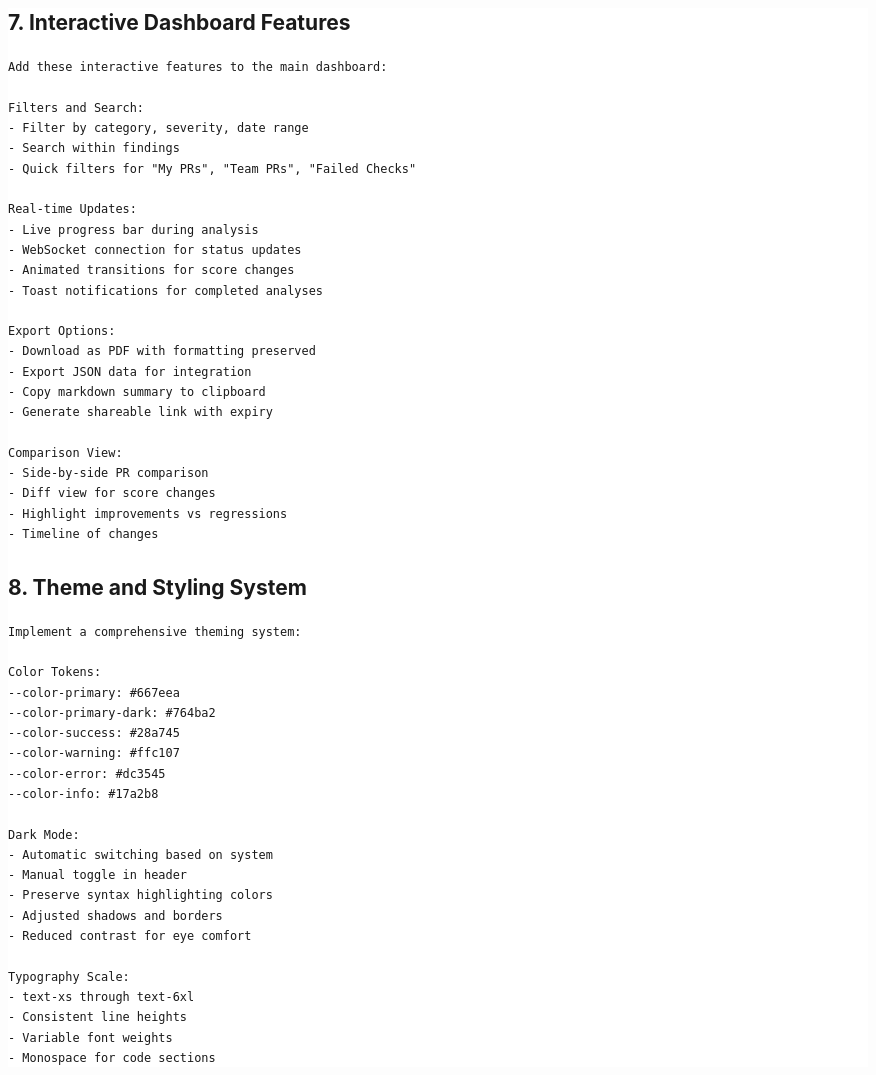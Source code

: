 ## 7. Interactive Dashboard Features

```
Add these interactive features to the main dashboard:

Filters and Search:
- Filter by category, severity, date range
- Search within findings
- Quick filters for "My PRs", "Team PRs", "Failed Checks"

Real-time Updates:
- Live progress bar during analysis
- WebSocket connection for status updates
- Animated transitions for score changes
- Toast notifications for completed analyses

Export Options:
- Download as PDF with formatting preserved
- Export JSON data for integration
- Copy markdown summary to clipboard
- Generate shareable link with expiry

Comparison View:
- Side-by-side PR comparison
- Diff view for score changes
- Highlight improvements vs regressions
- Timeline of changes
```

## 8. Theme and Styling System

```
Implement a comprehensive theming system:

Color Tokens:
--color-primary: #667eea
--color-primary-dark: #764ba2
--color-success: #28a745
--color-warning: #ffc107  
--color-error: #dc3545
--color-info: #17a2b8

Dark Mode:
- Automatic switching based on system
- Manual toggle in header
- Preserve syntax highlighting colors
- Adjusted shadows and borders
- Reduced contrast for eye comfort

Typography Scale:
- text-xs through text-6xl
- Consistent line heights
- Variable font weights
- Monospace for code sections
```

